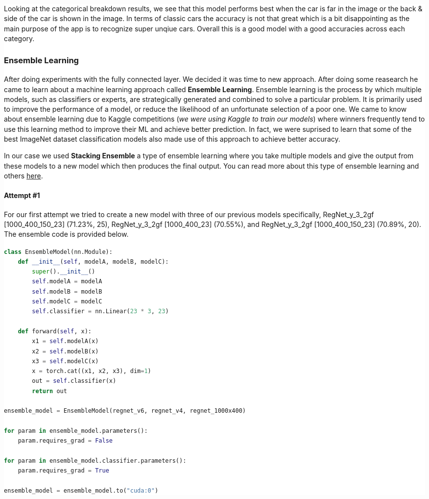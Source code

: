 
Looking at the categorical breakdown results, we see that this model performs best when the car is far in the image or the back & side of the car is shown in the image. In terms of classic cars the accuracy is not that great which is a bit disappointing as the main purpose of the app is to recognize super unqiue cars. Overall this is a good model with a good accuracies across each category.
<br/>


### Ensemble Learning
After doing experiments with the fully connected layer. We decided it was time to new approach. After doing some reasearch he came to learn about a machine learning approach called **Ensemble Learning**. Ensemble learning is the process by which multiple models, such as classifiers or experts, are strategically generated and combined to solve a particular problem. It is primarily used to improve the performance of a model, or reduce the likelihood of an unfortunate selection of a poor one. We came to know about ensemble learning due to Kaggle competitions (*we were using Kaggle to train our models*) where winners frequently tend to use this learning method to improve their ML and achieve better prediction. In fact, we were suprised to learn that some of the best ImageNet dataset classification models also made use of this approach to achieve better accuracy.

In our case we used **Stacking Ensemble** a type of ensemble learning where you take multiple models and give the output from these models to a new model which then produces the final output. You can read more about this type of ensemble learning and others [here](https://machinelearningmastery.com/tour-of-ensemble-learning-algorithms/). 

#### Attempt #1
For our first attempt we tried to create a new model with three of our previous models specifically, RegNet_y_3_2gf [1000_400_150_23] (71.23%, 25), RegNet_y_3_2gf [1000_400_23] (70.55%), and RegNet_y_3_2gf [1000_400_150_23] (70.89%, 20). The ensemble code is provided below. 

```python
class EnsembleModel(nn.Module):
    def __init__(self, modelA, modelB, modelC):
        super().__init__()
        self.modelA = modelA
        self.modelB = modelB
        self.modelC = modelC
        self.classifier = nn.Linear(23 * 3, 23)

    def forward(self, x):
        x1 = self.modelA(x)
        x2 = self.modelB(x)
        x3 = self.modelC(x)
        x = torch.cat((x1, x2, x3), dim=1)
        out = self.classifier(x)
        return out

ensemble_model = EnsembleModel(regnet_v6, regnet_v4, regnet_1000x400) 

for param in ensemble_model.parameters(): 		       
    param.requires_grad = False 

for param in ensemble_model.classifier.parameters(): 
    param.requires_grad = True 

ensemble_model = ensemble_model.to("cuda:0")
```
